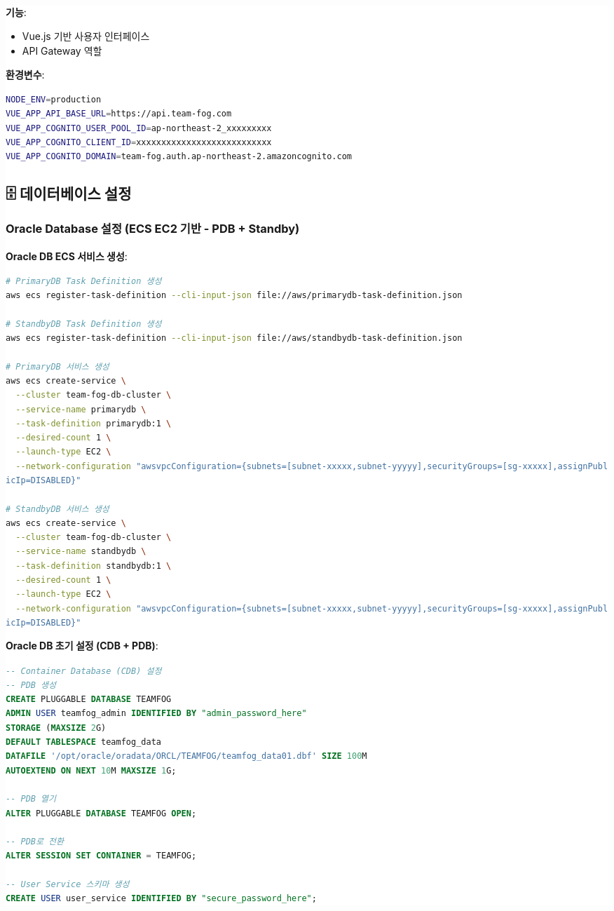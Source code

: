 **기능**:
- Vue.js 기반 사용자 인터페이스
- API Gateway 역할

**환경변수**:
```bash
NODE_ENV=production
VUE_APP_API_BASE_URL=https://api.team-fog.com
VUE_APP_COGNITO_USER_POOL_ID=ap-northeast-2_xxxxxxxxx
VUE_APP_COGNITO_CLIENT_ID=xxxxxxxxxxxxxxxxxxxxxxxxxxx
VUE_APP_COGNITO_DOMAIN=team-fog.auth.ap-northeast-2.amazoncognito.com
```

## 🗄️ 데이터베이스 설정

### Oracle Database 설정 (ECS EC2 기반 - PDB + Standby)

**Oracle DB ECS 서비스 생성**:
```bash
# PrimaryDB Task Definition 생성
aws ecs register-task-definition --cli-input-json file://aws/primarydb-task-definition.json

# StandbyDB Task Definition 생성
aws ecs register-task-definition --cli-input-json file://aws/standbydb-task-definition.json

# PrimaryDB 서비스 생성
aws ecs create-service \
  --cluster team-fog-db-cluster \
  --service-name primarydb \
  --task-definition primarydb:1 \
  --desired-count 1 \
  --launch-type EC2 \
  --network-configuration "awsvpcConfiguration={subnets=[subnet-xxxxx,subnet-yyyyy],securityGroups=[sg-xxxxx],assignPublicIp=DISABLED}"

# StandbyDB 서비스 생성
aws ecs create-service \
  --cluster team-fog-db-cluster \
  --service-name standbydb \
  --task-definition standbydb:1 \
  --desired-count 1 \
  --launch-type EC2 \
  --network-configuration "awsvpcConfiguration={subnets=[subnet-xxxxx,subnet-yyyyy],securityGroups=[sg-xxxxx],assignPublicIp=DISABLED}"
```

**Oracle DB 초기 설정 (CDB + PDB)**:
```sql
-- Container Database (CDB) 설정
-- PDB 생성
CREATE PLUGGABLE DATABASE TEAMFOG
ADMIN USER teamfog_admin IDENTIFIED BY "admin_password_here"
STORAGE (MAXSIZE 2G)
DEFAULT TABLESPACE teamfog_data
DATAFILE '/opt/oracle/oradata/ORCL/TEAMFOG/teamfog_data01.dbf' SIZE 100M
AUTOEXTEND ON NEXT 10M MAXSIZE 1G;

-- PDB 열기
ALTER PLUGGABLE DATABASE TEAMFOG OPEN;

-- PDB로 전환
ALTER SESSION SET CONTAINER = TEAMFOG;

-- User Service 스키마 생성
CREATE USER user_service IDENTIFIED BY "secure_password_here";
```